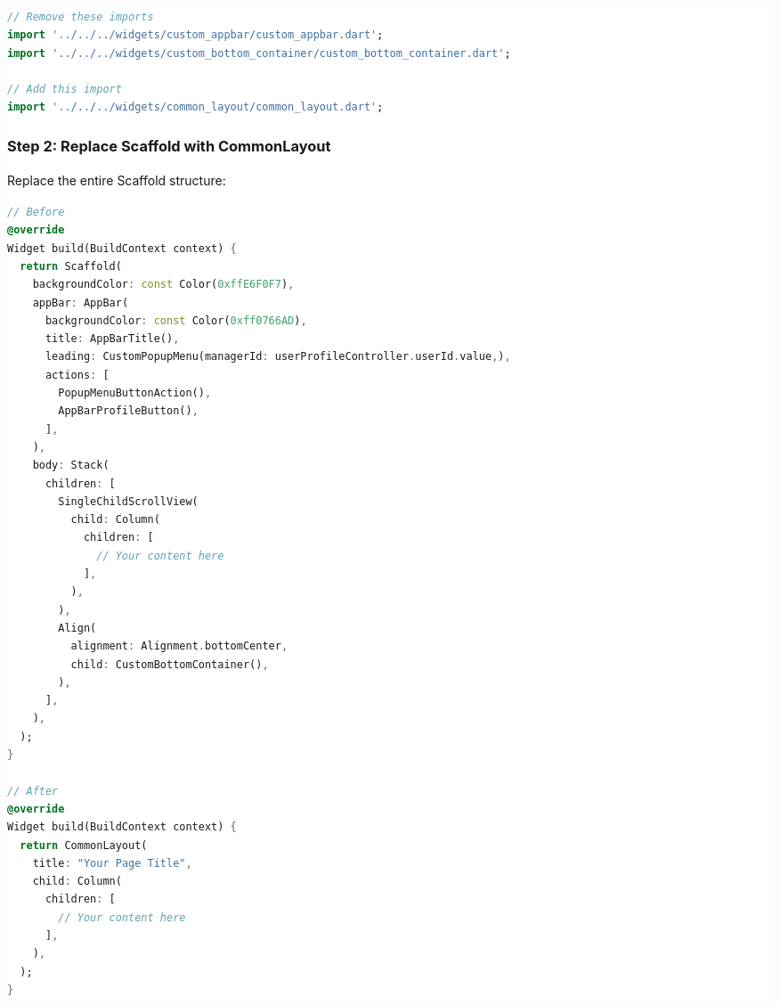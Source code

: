 ```dart
// Remove these imports
import '../../../widgets/custom_appbar/custom_appbar.dart';
import '../../../widgets/custom_bottom_container/custom_bottom_container.dart';

// Add this import
import '../../../widgets/common_layout/common_layout.dart';
```

### Step 2: Replace Scaffold with CommonLayout
Replace the entire Scaffold structure:

```dart
// Before
@override
Widget build(BuildContext context) {
  return Scaffold(
    backgroundColor: const Color(0xffE6F0F7),
    appBar: AppBar(
      backgroundColor: const Color(0xff0766AD),
      title: AppBarTitle(),
      leading: CustomPopupMenu(managerId: userProfileController.userId.value,),
      actions: [
        PopupMenuButtonAction(),
        AppBarProfileButton(),
      ],
    ),
    body: Stack(
      children: [
        SingleChildScrollView(
          child: Column(
            children: [
              // Your content here
            ],
          ),
        ),
        Align(
          alignment: Alignment.bottomCenter,
          child: CustomBottomContainer(),
        ),
      ],
    ),
  );
}

// After
@override
Widget build(BuildContext context) {
  return CommonLayout(
    title: "Your Page Title",
    child: Column(
      children: [
        // Your content here
      ],
    ),
  );
}
```
